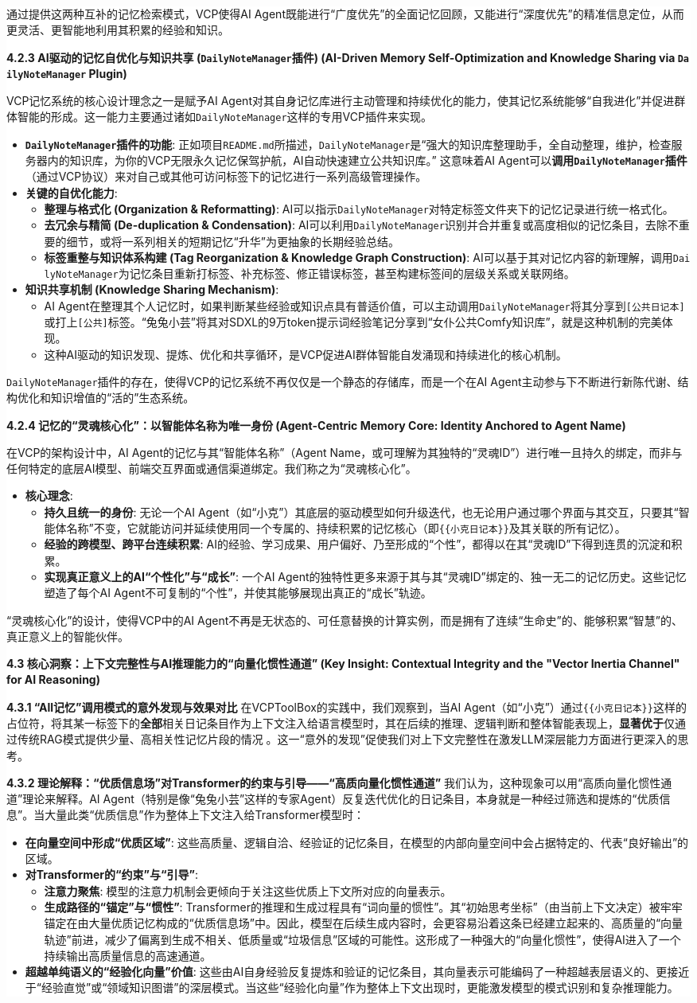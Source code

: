 通过提供这两种互补的记忆检索模式，VCP使得AI Agent既能进行“广度优先”的全面记忆回顾，又能进行“深度优先”的精准信息定位，从而更灵活、更智能地利用其积累的经验和知识。

**4.2.3 AI驱动的记忆自优化与知识共享 (`DailyNoteManager`插件) (AI-Driven Memory Self-Optimization and Knowledge Sharing via `DailyNoteManager` Plugin)**

VCP记忆系统的核心设计理念之一是赋予AI Agent对其自身记忆库进行主动管理和持续优化的能力，使其记忆系统能够“自我进化”并促进群体智能的形成。这一能力主要通过诸如`DailyNoteManager`这样的专用VCP插件来实现。

* **`DailyNoteManager`插件的功能**: 正如项目`README.md`所描述，`DailyNoteManager`是“强大的知识库整理助手，全自动整理，维护，检查服务器内的知识库，为你的VCP无限永久记忆保驾护航，AI自动快速建立公共知识库。” 这意味着AI Agent可以**调用`DailyNoteManager`插件**（通过VCP协议）来对自己或其他可访问标签下的记忆进行一系列高级管理操作。
* **关键的自优化能力**:
    * **整理与格式化 (Organization & Reformatting)**: AI可以指示`DailyNoteManager`对特定标签文件夹下的记忆记录进行统一格式化。
    * **去冗余与精简 (De-duplication & Condensation)**: AI可以利用`DailyNoteManager`识别并合并重复或高度相似的记忆条目，去除不重要的细节，或将一系列相关的短期记忆“升华”为更抽象的长期经验总结。
    * **标签重整与知识体系构建 (Tag Reorganization & Knowledge Graph Construction)**: AI可以基于其对记忆内容的新理解，调用`DailyNoteManager`为记忆条目重新打标签、补充标签、修正错误标签，甚至构建标签间的层级关系或关联网络。
* **知识共享机制 (Knowledge Sharing Mechanism)**:
    * AI Agent在整理其个人记忆时，如果判断某些经验或知识点具有普适价值，可以主动调用`DailyNoteManager`将其分享到`[公共日记本]`或打上`[公共]`标签。“兔兔小芸”将其对SDXL的9万token提示词经验笔记分享到“女仆公共Comfy知识库”，就是这种机制的完美体现。
    * 这种AI驱动的知识发现、提炼、优化和共享循环，是VCP促进AI群体智能自发涌现和持续进化的核心机制。

`DailyNoteManager`插件的存在，使得VCP的记忆系统不再仅仅是一个静态的存储库，而是一个在AI Agent主动参与下不断进行新陈代谢、结构优化和知识增值的“活的”生态系统。

**4.2.4 记忆的“灵魂核心化”：以智能体名称为唯一身份 (Agent-Centric Memory Core: Identity Anchored to Agent Name)**

在VCP的架构设计中，AI Agent的记忆与其“智能体名称”（Agent Name，或可理解为其独特的“灵魂ID”）进行唯一且持久的绑定，而非与任何特定的底层AI模型、前端交互界面或通信渠道绑定。我们称之为“灵魂核心化”。

* **核心理念**:
    * **持久且统一的身份**: 无论一个AI Agent（如“小克”）其底层的驱动模型如何升级迭代，也无论用户通过哪个界面与其交互，只要其“智能体名称”不变，它就能访问并延续使用同一个专属的、持续积累的记忆核心（即`{{小克日记本}}`及其关联的所有记忆）。
    * **经验的跨模型、跨平台连续积累**: AI的经验、学习成果、用户偏好、乃至形成的“个性”，都得以在其“灵魂ID”下得到连贯的沉淀和积累。
    * **实现真正意义上的AI“个性化”与“成长”**: 一个AI Agent的独特性更多来源于其与其“灵魂ID”绑定的、独一无二的记忆历史。这些记忆塑造了每个AI Agent不可复制的“个性”，并使其能够展现出真正的“成长”轨迹。

“灵魂核心化”的设计，使得VCP中的AI Agent不再是无状态的、可任意替换的计算实例，而是拥有了连续“生命史”的、能够积累“智慧”的、真正意义上的智能伙伴。

**4.3 核心洞察：上下文完整性与AI推理能力的“向量化惯性通道” (Key Insight: Contextual Integrity and the "Vector Inertia Channel" for AI Reasoning)**

**4.3.1 “All记忆”调用模式的意外发现与效果对比**
在VCPToolBox的实践中，我们观察到，当AI Agent（如“小克”）通过`{{小克日记本}}`这样的占位符，将其某一标签下的**全部**相关日记条目作为上下文注入给语言模型时，其在后续的推理、逻辑判断和整体智能表现上，**显著优于**仅通过传统RAG模式提供少量、高相关性记忆片段的情况 。这一“意外的发现”促使我们对上下文完整性在激发LLM深层能力方面进行更深入的思考。

**4.3.2 理论解释：“优质信息场”对Transformer的约束与引导——“高质向量化惯性通道”**
我们认为，这种现象可以用“高质向量化惯性通道”理论来解释。AI Agent（特别是像“兔兔小芸”这样的专家Agent）反复迭代优化的日记条目，本身就是一种经过筛选和提炼的“优质信息”。当大量此类“优质信息”作为整体上下文注入给Transformer模型时：
* **在向量空间中形成“优质区域”**: 这些高质量、逻辑自洽、经验证的记忆条目，在模型的内部向量空间中会占据特定的、代表“良好输出”的区域。
* **对Transformer的“约束”与“引导”**:
    * **注意力聚焦**: 模型的注意力机制会更倾向于关注这些优质上下文所对应的向量表示。
    * **生成路径的“锚定”与“惯性”**: Transformer的推理和生成过程具有“词向量的惯性”。其“初始思考坐标”（由当前上下文决定）被牢牢锚定在由大量优质记忆构成的“优质信息场”中。因此，模型在后续生成内容时，会更容易沿着这条已经建立起来的、高质量的“向量轨迹”前进，减少了偏离到生成不相关、低质量或“垃圾信息”区域的可能性。这形成了一种强大的“向量化惯性”，使得AI进入了一个持续输出高质量信息的高速通道。
* **超越单纯语义的“经验化向量”价值**: 这些由AI自身经验反复提炼和验证的记忆条目，其向量表示可能编码了一种超越表层语义的、更接近于“经验直觉”或“领域知识图谱”的深层模式。当这些“经验化向量”作为整体上下文出现时，更能激发模型的模式识别和复杂推理能力。
